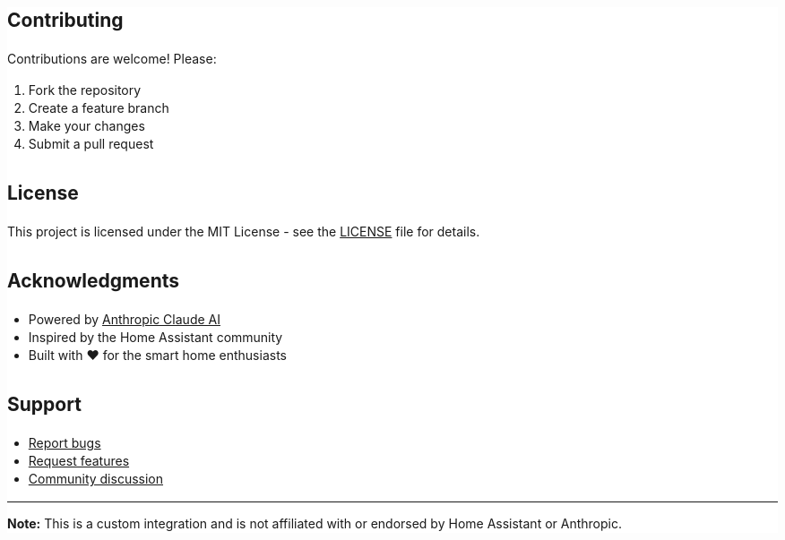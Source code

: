 ## Contributing

Contributions are welcome! Please:

1. Fork the repository
2. Create a feature branch
3. Make your changes
4. Submit a pull request

## License

This project is licensed under the MIT License - see the [LICENSE](LICENSE) file for details.

## Acknowledgments

- Powered by [Anthropic Claude AI](https://www.anthropic.com/)
- Inspired by the Home Assistant community
- Built with ❤️ for the smart home enthusiasts

## Support

- [Report bugs](https://github.com/jjtortosa/homeassistant-voice-automation-ai/issues)
- [Request features](https://github.com/jjtortosa/homeassistant-voice-automation-ai/issues)
- [Community discussion](https://community.home-assistant.io/)

---

**Note:** This is a custom integration and is not affiliated with or endorsed by Home Assistant or Anthropic.

